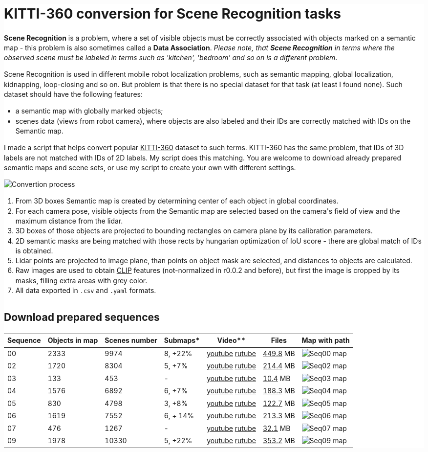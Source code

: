 # KITTI-360 conversion for Scene Recognition tasks

**Scene Recognition** is a problem, where a set of visible objects must be correctly associated with objects marked on a semantic map - this problem is also sometimes called a **Data Association**. _Please note, that **Scene Recognition** in terms where the observed scene must be labeled in terms such as 'kitchen', 'bedroom' and so on is a different problem_.

Scene Recognition is used in different mobile robot localization problems, such as semantic mapping, global localization, kidnapping, loop-closing and so on. But problem is that there is no special dataset for that task (at least I found none). Such dataset should have the following features:
 - a semantic map with globally marked objects;
 - scenes data (views from robot camera), where objects are also labeled and their IDs are correctly matched with IDs on the Semantic map.

I made a script that helps convert popular [KITTI-360](https://www.cvlibs.net/datasets/kitti-360/) dataset to such terms. KITTI-360 has the same problem, that IDs of 3D labels are not matched with IDs of 2D labels. My script does this matching. You are welcome to download already prepared semantic maps and scene sets, or use my script to create your own with different settings.

![Convertion process](doc/shema_layout_link.png "Сonversion process")

1. From 3D boxes Semantic map is created by determining center of each object in global coordinates.
1. For each camera pose, visible objects from the Semantic map are selected based on the camera's field of view and the maximum distance from the lidar.
1. 3D boxes of those objects are projected to bounding rectangles on camera plane by its calibration parameters.
1. 2D semantic masks are being matched with those rects by hungarian optimization of IoU score - there are global match of IDs is obtained.
1. Lidar points are projected to image plane, than points on object mask are selected, and distances to objects are calculated.
1. Raw images are used to obtain [CLIP](https://huggingface.co/openai/clip-vit-base-patch32) features (not-normalized in r0.0.2 and before), but first the image is cropped by its masks, filling extra areas with grey color.
1. All data exported in `.csv` and `.yaml` formats.

## Download prepared sequences

| Sequence | Objects in map | Scenes number | Submaps* | Video** | Files | Map with path |
|----------|----------------|------|----------------------|-------|-------|-----|
| 00       | 2333           | 9974 | 8, +22%                     | [youtube](https://youtu.be/A7bjzUIkK30?si=DuhxTbZS82iaXv9-) [rutube](https://rutube.ru/video/private/079623e768b9485d11debf8a1b0355bc/?p=Vlk90ysBleHwM_fXmewdWg) | [449.8](https://github.com/MoscowskyAnton/scene_recognition_kitti_360/releases/download/r0.0.2/seq00_submaps_save_06_08_17_26.tar.gz) MB | <img src="doc/map_seq00.png" alt="Seq00 map" width="200"/> |
| 02       | 1720           | 8304 | 5, +7%                      | [youtube](https://youtu.be/jT7Wn0y4FLE?si=9eBE0xW7PHHE-ihG) [rutube](https://rutube.ru/video/private/4a0c569a1e471078fcf2d0f6681e8146/?p=oxqOT3iad3x8fqOtBy3kgg) | [214.4](https://github.com/MoscowskyAnton/scene_recognition_kitti_360/releases/download/r0.0.2/seq02_submaps_save_06_08_10_44.tar.gz) MB | <img src="doc/map_seq02.png" alt="Seq02 map" width="200"/>|
| 03       | 133            | 453 | -                       | [youtube](https://youtu.be/OVBqgGdZYtw?si=XT9DPvKKqQ8ckaPL) [rutube](https://rutube.ru/video/private/97173034023d094a68c8f555e988ffc7/?p=SJbMwF824DIYOFul7wR5wA) | [10.4](https://github.com/MoscowskyAnton/scene_recognition_kitti_360/releases/download/r0.0.1/seq03_save_05_08_15_51.tar.gz) MB | <img src="doc/map_seq03.png" alt="Seq03 map" width="200"/>|
| 04       | 1576           | 6892 | 6, +7%                     | [youtube](https://youtu.be/fmqJ-TL8iqw?si=NgYj95bnq70DVW9c) [rutube](https://rutube.ru/video/private/e1eaf0edbee38d69b4d8f3073db23008/?p=9mltukUZ4a5LKGUODdZSwg) | [188.3](https://github.com/MoscowskyAnton/scene_recognition_kitti_360/releases/download/r0.0.2/seq04_submaps_save_02_09_16_51.tar.gz) MB | <img src="doc/map_seq04.png" alt="Seq04 map" width="200"/>|
| 05       | 830            | 4798 | 3, +8%                     | [youtube](https://youtu.be/S5s2bEjN-_U) [rutube](https://rutube.ru/video/private/27fd0ad8bafe75df249aeaede5d6b353/?p=gO7p2GKcr18_0ix2xxy_KA) | [122.7](https://github.com/MoscowskyAnton/scene_recognition_kitti_360/releases/download/r0.0.2/seq05_submaps_save_03_09_12_05.tar.gz) MB | <img src="doc/map_seq05.png" alt="Seq05 map" width="200"/>|
| 06       | 1619           | 7552 | 6, + 14%                      | [youtube](https://youtu.be/Zd42YJ-Gwr0) [rutube](https://rutube.ru/video/private/b8dec24d2e1e9221b604072be2fd3fc0/?p=xmQpalRpr5_Y41_p7oqkvw) | [213.3](https://github.com/MoscowskyAnton/scene_recognition_kitti_360/releases/download/r0.0.2/seq06_submaps_save_03_09_12_06.tar.gz) MB | <img src="doc/map_seq06.png" alt="Seq06 map" width="200"/>|
| 07       | 476            | 1267 | -                     | [youtube](https://youtu.be/ykUggZw76AM?si=zZQBO-hTghY9vwP6) [rutube](https://rutube.ru/video/private/99f77f3dc27a2cfb1918e3ccce91b3fa/?p=n4m6Une_PVUcpar0BTsqGA) | [32.1](https://github.com/MoscowskyAnton/scene_recognition_kitti_360/releases/download/r0.0.1/seq07_save_06_08_14_27.tar.gz) MB | <img src="doc/map_seq07.png" alt="Seq07 map" width="200"/>|
| 09       | 1978           | 10330 | 5, +22%                     | [youtube](https://youtu.be/BwCCOVorgzg) [rutube](https://rutube.ru/video/private/ce1d8f211087803df3162e40817d6cd5/?p=CImUBPt_XhqPnm9Rt1KGRA) | [353.2](https://github.com/MoscowskyAnton/scene_recognition_kitti_360/releases/download/r0.0.2/seq09_submaps_save_03_09_12_11.tar.gz) MB | <img src="doc/map_seq09.png" alt="Seq09 map" width="200"/>|